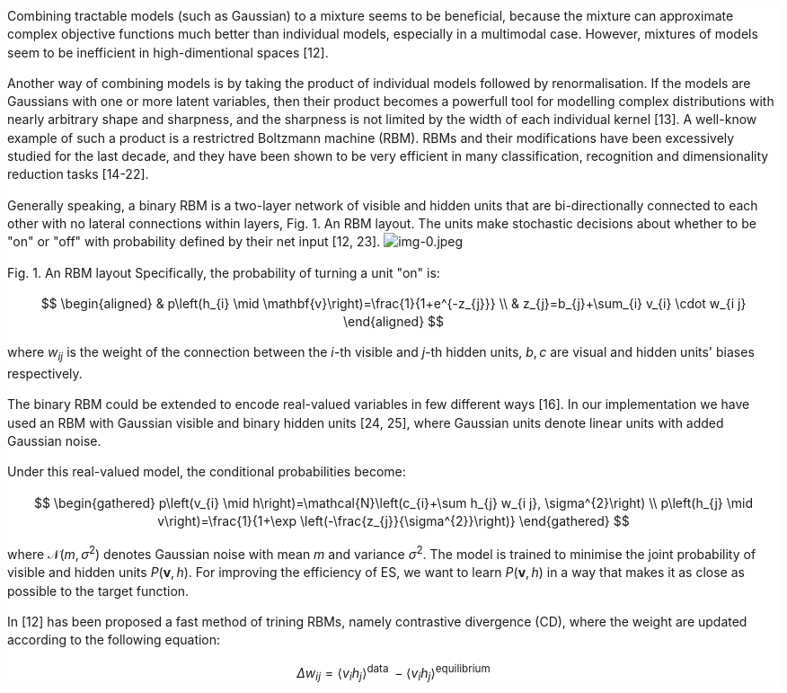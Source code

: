 Combining tractable models (such as Gaussian) to a mixture seems to be beneficial, because the mixture can approximate complex objective functions much better than individual models, especially in a multimodal case. However, mixtures of models seem to be inefficient in high-dimentional spaces [12].

Another way of combining models is by taking the product of individual models followed by renormalisation. If the models are Gaussians with one or more latent variables, then their product becomes a powerfull tool for modelling complex distributions with nearly arbitrary shape and sharpness, and the sharpness is not limited by the width of each individual kernel [13]. A well-know example of such a product is a restrictred Boltzmann machine (RBM). RBMs and their modifications have been excessively studied for the last decade, and they have been shown to be very efficient in many classification, recognition and dimensionality reduction tasks [14-22].

Generally speaking, a binary RBM is a two-layer network of visible and hidden units that are bi-directionally connected to each other with no lateral connections within layers, Fig. 1. An RBM layout. The units make stochastic decisions about whether to be "on" or "off" with probability defined by their net input [12, 23].
![img-0.jpeg](img-0.jpeg)

Fig. 1. An RBM layout
Specifically, the probability of turning a unit "on" is:

$$
\begin{aligned}
& p\left(h_{i} \mid \mathbf{v}\right)=\frac{1}{1+e^{-z_{j}}} \\
& z_{j}=b_{j}+\sum_{i} v_{i} \cdot w_{i j}
\end{aligned}
$$

where $w_{i j}$ is the weight of the connection between the $i$-th visible and $j$-th hidden units, $b, c$ are visual and hidden units' biases respectively.

The binary RBM could be extended to encode real-valued variables in few different ways [16]. In our implementation we have used an RBM with Gaussian visible and binary hidden units [24, 25], where Gaussian units denote linear units with added Gaussian noise.

Under this real-valued model, the conditional probabilities become:

$$
\begin{gathered}
p\left(v_{i} \mid h\right)=\mathcal{N}\left(c_{i}+\sum h_{j} w_{i j}, \sigma^{2}\right) \\
p\left(h_{j} \mid v\right)=\frac{1}{1+\exp \left(-\frac{z_{j}}{\sigma^{2}}\right)}
\end{gathered}
$$

where $\mathcal{N}\left(m, \sigma^{2}\right)$ denotes Gaussian noise with mean $m$ and variance $\sigma^{2}$.
The model is trained to minimise the joint probability of visible and hidden units $P(\boldsymbol{v}, h)$. For improving the efficiency of ES, we want to learn $P(\boldsymbol{v}, h)$ in a way that makes it as close as possible to the target function.

In [12] has been proposed a fast method of trining RBMs, namely contrastive divergence (CD), where the weight are updated according to the following equation:

$$
\Delta w_{i j}=\left\langle v_{i} h_{j}\right\rangle^{\text {data }}-\left\langle v_{i} h_{j}\right\rangle^{\text {equilibrium }}
$$
